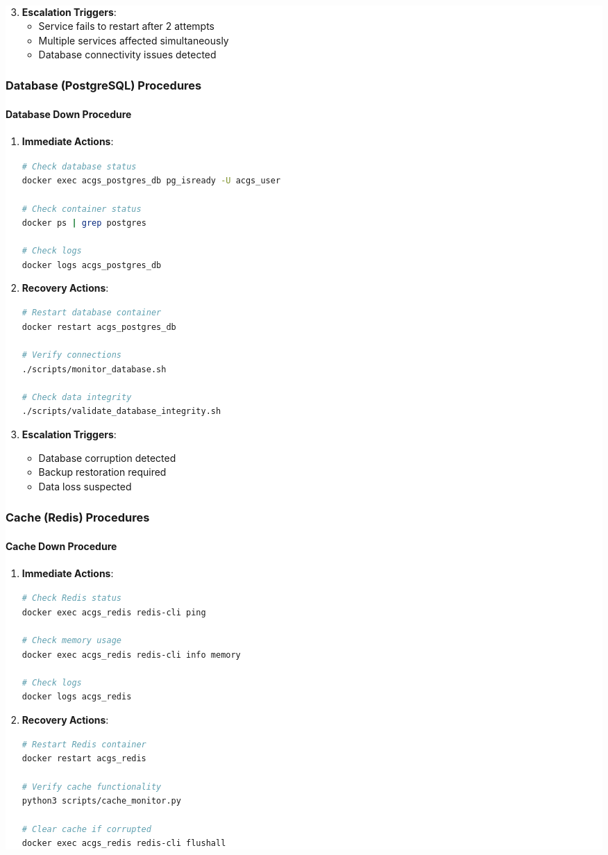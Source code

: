 3. **Escalation Triggers**:
   - Service fails to restart after 2 attempts
   - Multiple services affected simultaneously
   - Database connectivity issues detected

### Database (PostgreSQL) Procedures

#### Database Down Procedure
1. **Immediate Actions**:
   ```bash
   # Check database status
   docker exec acgs_postgres_db pg_isready -U acgs_user
   
   # Check container status
   docker ps | grep postgres
   
   # Check logs
   docker logs acgs_postgres_db
   ```

2. **Recovery Actions**:
   ```bash
   # Restart database container
   docker restart acgs_postgres_db
   
   # Verify connections
   ./scripts/monitor_database.sh
   
   # Check data integrity
   ./scripts/validate_database_integrity.sh
   ```

3. **Escalation Triggers**:
   - Database corruption detected
   - Backup restoration required
   - Data loss suspected

### Cache (Redis) Procedures

#### Cache Down Procedure
1. **Immediate Actions**:
   ```bash
   # Check Redis status
   docker exec acgs_redis redis-cli ping
   
   # Check memory usage
   docker exec acgs_redis redis-cli info memory
   
   # Check logs
   docker logs acgs_redis
   ```

2. **Recovery Actions**:
   ```bash
   # Restart Redis container
   docker restart acgs_redis
   
   # Verify cache functionality
   python3 scripts/cache_monitor.py
   
   # Clear cache if corrupted
   docker exec acgs_redis redis-cli flushall
   ```
